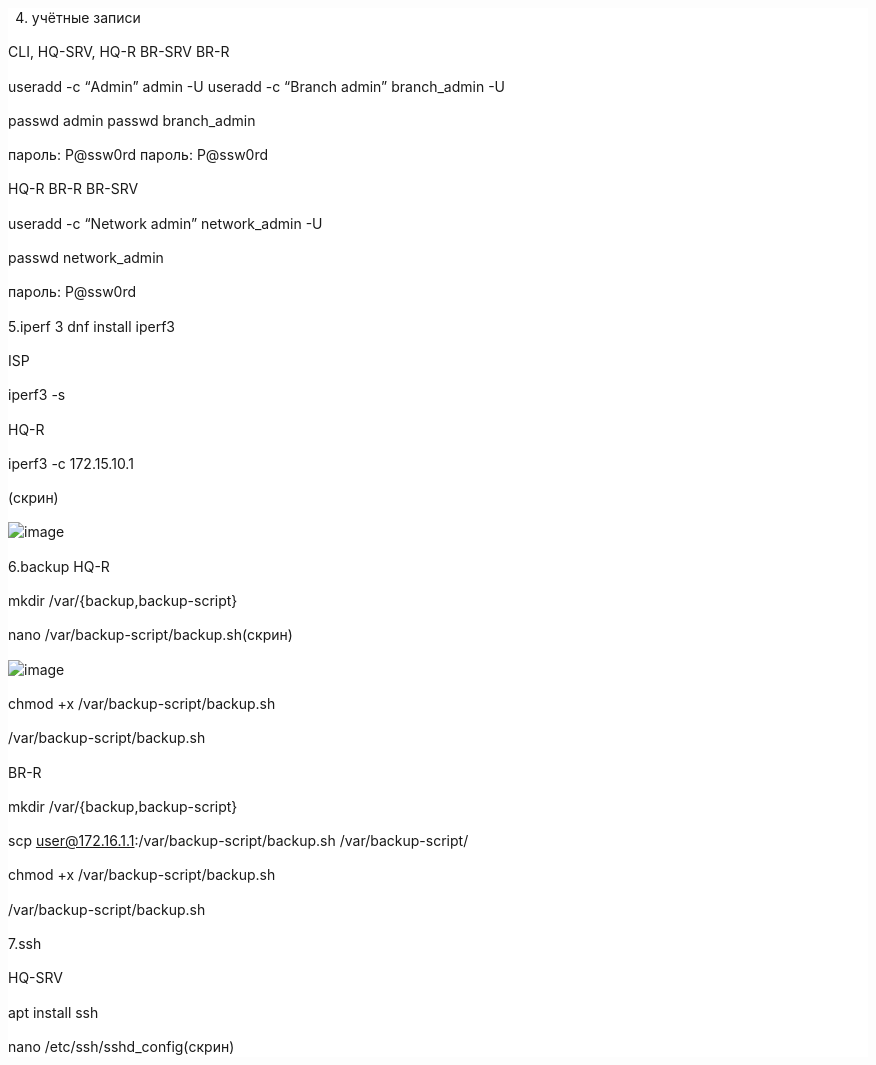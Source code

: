 4. учётные записи

CLI, HQ-SRV, HQ-R                        BR-SRV BR-R 

useradd -с “Admin” admin -U                useradd -с “Branch admin” branch_admin -U

passwd admin                                passwd branch_admin        

пароль: P@ssw0rd                        пароль: P@ssw0rd                

HQ-R BR-R BR-SRV

useradd -с “Network admin” network_admin -U

passwd network_admin

пароль: P@ssw0rd

5.iperf 3
dnf install iperf3

ISP

iperf3 -s

HQ-R

iperf3 -c 172.15.10.1

(скрин)

![image](https://github.com/popil7/super-dollop/assets/167972537/01aa0bb5-3a54-4e08-b9ac-ac21f55878d4)

6.backup
HQ-R

mkdir /var/{backup,backup-script}

nano /var/backup-script/backup.sh(скрин)

![image](https://github.com/popil7/super-dollop/assets/167972537/8f09ad02-2aea-43a9-a948-5f518b6fc5a5)

chmod +x /var/backup-script/backup.sh

/var/backup-script/backup.sh

BR-R

mkdir /var/{backup,backup-script}

scp user@172.16.1.1:/var/backup-script/backup.sh /var/backup-script/

chmod +x /var/backup-script/backup.sh

/var/backup-script/backup.sh

7.ssh

HQ-SRV

apt install ssh

nano /etc/ssh/sshd_config(скрин)
